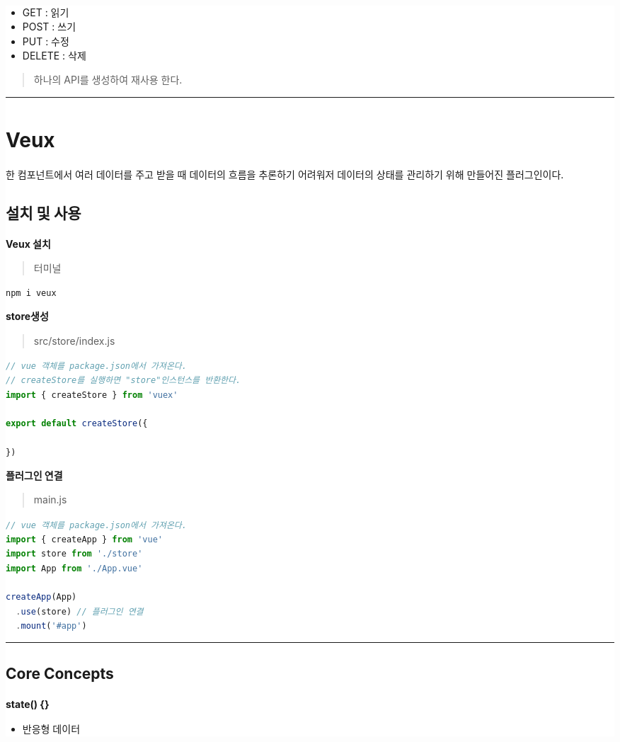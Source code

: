  - GET : 읽기
  - POST : 쓰기
  - PUT : 수정
  - DELETE : 삭제

> 하나의 API를 생성하여 재사용 한다.

***

# Veux
한 컴포넌트에서 여러 데이터를 주고 받을 때 데이터의 흐름을 추론하기 어려워저
데이터의 상태를 관리하기 위해 만들어진 플러그인이다.

## 설치 및 사용

  __Veux 설치__
  > 터미널
  ```bash
  npm i veux
  ```
  
  __store생성__
  > src/store/index.js
  ```js
  // vue 객체를 package.json에서 가져온다.
  // createStore를 실행하면 "store"인스턴스를 반환한다.
  import { createStore } from 'vuex'

  export default createStore({

  })
  ```

  __플러그인 연결__
  > main.js
  ```js
  // vue 객체를 package.json에서 가져온다.
  import { createApp } from 'vue' 
  import store from './store'
  import App from './App.vue'

  createApp(App)
    .use(store) // 플러그인 연결
    .mount('#app')
  ```

***

## Core Concepts

  __state() {}__
  - 반응형 데이터
